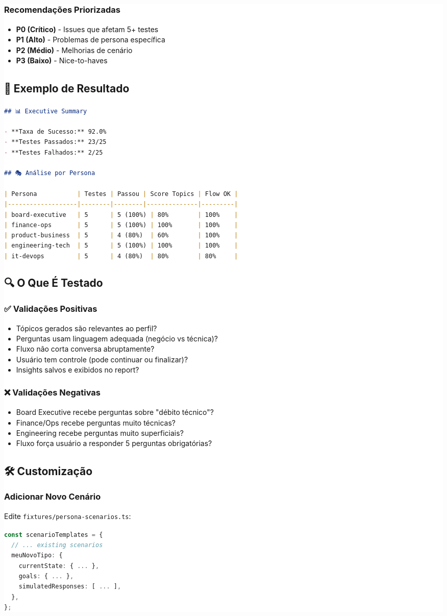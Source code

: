 ### Recomendações Priorizadas
- **P0 (Crítico)** - Issues que afetam 5+ testes
- **P1 (Alto)** - Problemas de persona específica
- **P2 (Médio)** - Melhorias de cenário
- **P3 (Baixo)** - Nice-to-haves

## 🧪 Exemplo de Resultado

```markdown
## 📊 Executive Summary

- **Taxa de Sucesso:** 92.0%
- **Testes Passados:** 23/25
- **Testes Falhados:** 2/25

## 🎭 Análise por Persona

| Persona           | Testes | Passou | Score Topics | Flow OK |
|-------------------|--------|--------|--------------|---------|
| board-executive   | 5      | 5 (100%) | 80%        | 100%    |
| finance-ops       | 5      | 5 (100%) | 100%       | 100%    |
| product-business  | 5      | 4 (80%)  | 60%        | 100%    |
| engineering-tech  | 5      | 5 (100%) | 100%       | 100%    |
| it-devops         | 5      | 4 (80%)  | 80%        | 80%     |
```

## 🔍 O Que É Testado

### ✅ Validações Positivas

- Tópicos gerados são relevantes ao perfil?
- Perguntas usam linguagem adequada (negócio vs técnica)?
- Fluxo não corta conversa abruptamente?
- Usuário tem controle (pode continuar ou finalizar)?
- Insights salvos e exibidos no report?

### ❌ Validações Negativas

- Board Executive recebe perguntas sobre "débito técnico"?
- Finance/Ops recebe perguntas muito técnicas?
- Engineering recebe perguntas muito superficiais?
- Fluxo força usuário a responder 5 perguntas obrigatórias?

## 🛠️ Customização

### Adicionar Novo Cenário

Edite `fixtures/persona-scenarios.ts`:

```typescript
const scenarioTemplates = {
  // ... existing scenarios
  meuNovoTipo: {
    currentState: { ... },
    goals: { ... },
    simulatedResponses: [ ... ],
  },
};
```

